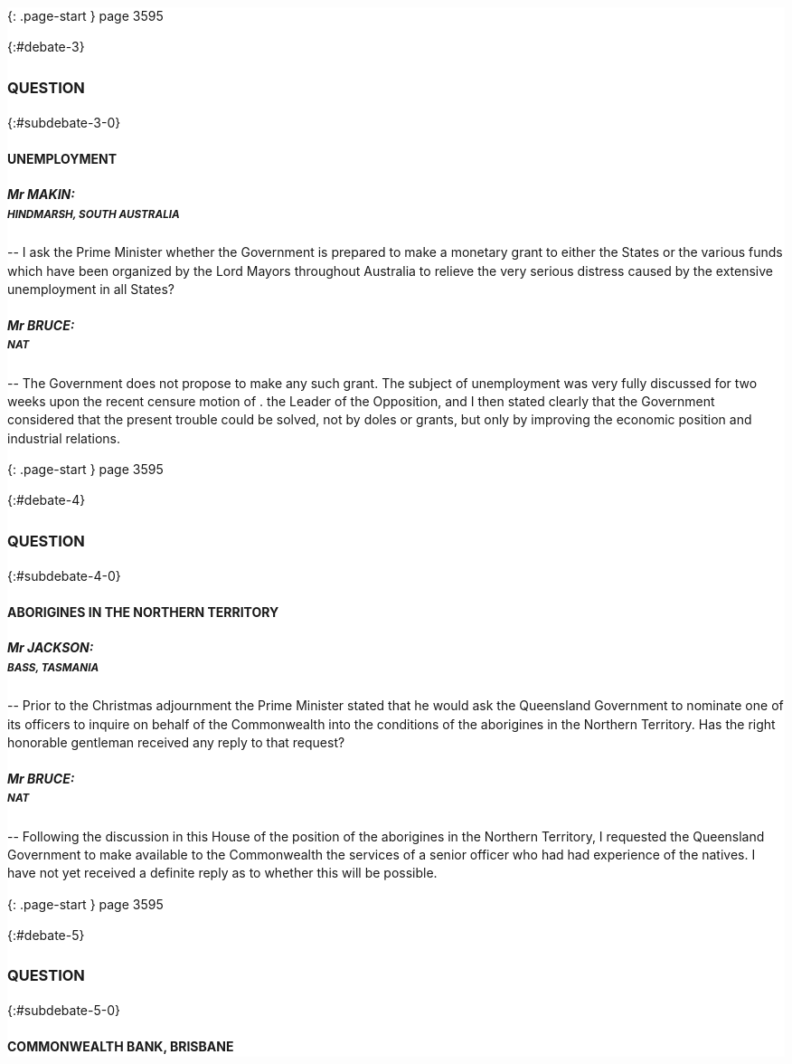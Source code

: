 {: .page-start }
page 3595

{:#debate-3}
### QUESTION

{:#subdebate-3-0}
#### UNEMPLOYMENT

##### Mr MAKIN:<br><small class="text-muted">HINDMARSH, SOUTH AUSTRALIA</small>

-- I ask the Prime Minister whether the Government is prepared to make a monetary grant to either the States or the various funds which have been organized by the Lord Mayors throughout Australia to relieve the very serious distress caused by the extensive unemployment in all States? 

##### Mr BRUCE:<br><small class="text-muted">NAT</small>

-- The Government does not propose to make any such grant. The subject of unemployment was very fully discussed for two weeks upon the recent censure motion of . the Leader of the Opposition, and I then stated clearly that the Government considered that the present trouble could be solved, not by doles or grants, but only by improving the economic position and industrial relations. 

{: .page-start }
page 3595

{:#debate-4}
### QUESTION

{:#subdebate-4-0}
#### ABORIGINES IN THE NORTHERN TERRITORY

##### Mr JACKSON:<br><small class="text-muted">BASS, TASMANIA</small>

-- Prior to the Christmas adjournment the Prime Minister stated that he would ask the Queensland Government to nominate one of its officers to inquire on behalf of the Commonwealth into the conditions of the aborigines in the Northern Territory. Has the right honorable gentleman received any reply to that request? 

##### Mr BRUCE:<br><small class="text-muted">NAT</small>

-- Following the discussion in this House of the position of the aborigines in the Northern Territory, I requested the Queensland Government to make available to the Commonwealth the services of a senior officer who had had experience of the natives. I have not yet received a definite reply as to whether this will be possible. 

{: .page-start }
page 3595

{:#debate-5}
### QUESTION

{:#subdebate-5-0}
#### COMMONWEALTH BANK, BRISBANE

